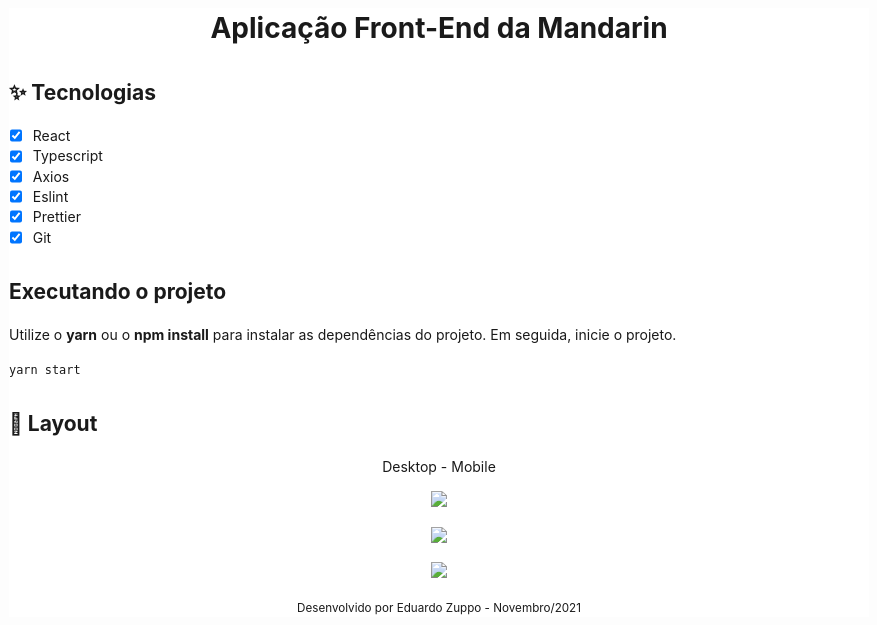<h1 align="center">
  <span>Aplicação Front-End da Mandarin</span>
</h1>

## ✨ Tecnologias

- [x] React
- [x] Typescript
- [x] Axios
- [x] Eslint
- [x] Prettier
- [x] Git

## Executando o projeto

Utilize o **yarn** ou o **npm install** para instalar as dependências do projeto.
Em seguida, inicie o projeto.

```cl
yarn start
```


## 🔖 Layout
 <p align="center">Desktop - Mobile<p/>
<p align="center">
  <img src="https://user-images.githubusercontent.com/69389822/144322245-c103dbc9-4668-44a3-8925-b7e968685d7c.png" width="100%">
</p>
    <p align="center">
  <img src="https://user-images.githubusercontent.com/69389822/144322343-1c0146db-1932-4632-b3c4-bd6d8d526423.png" width="100%">
</p>

<p align="center">
  <img src="https://user-images.githubusercontent.com/69389822/144322434-b6b71a2e-1f76-46bf-8df4-ffcdbb70b687.png" width="100%">
</p>



<div align="center">
  <small>Desenvolvido por Eduardo Zuppo - Novembro/2021</small>
</div>
